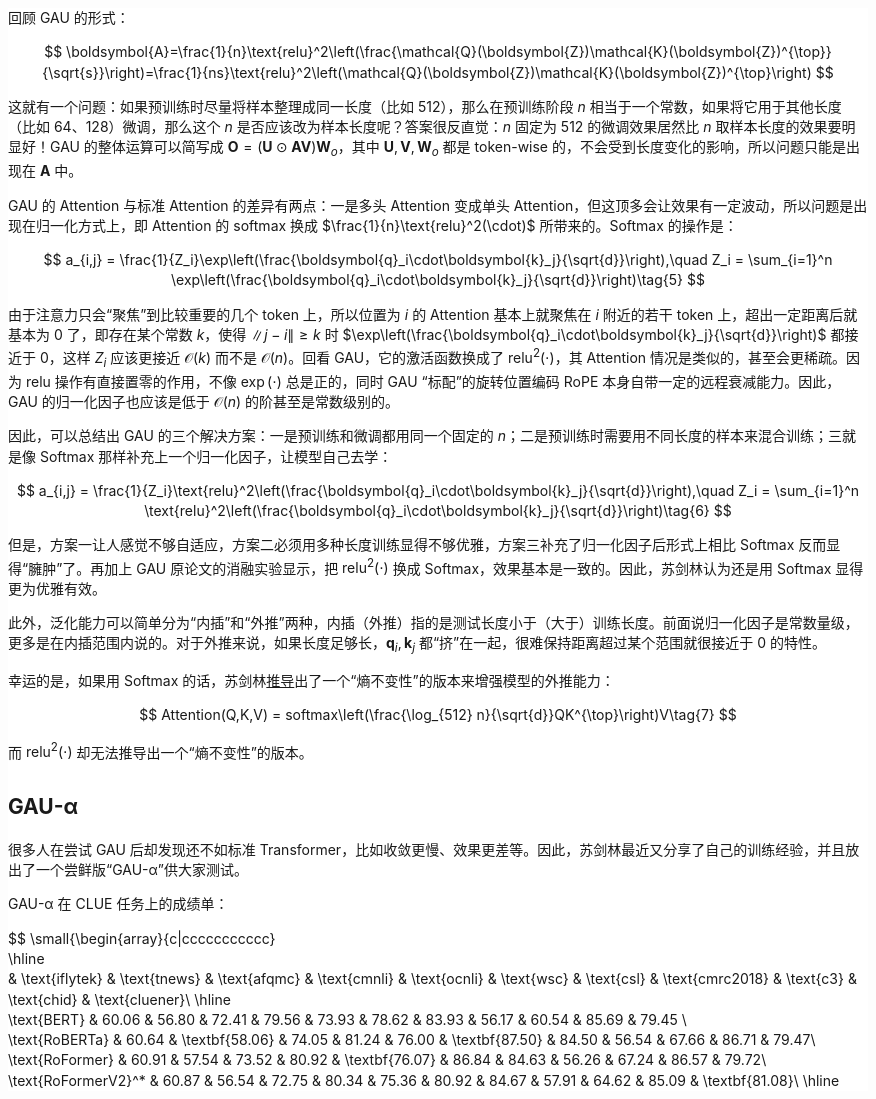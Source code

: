 回顾 GAU 的形式：

$$
\boldsymbol{A}=\frac{1}{n}\text{relu}^2\left(\frac{\mathcal{Q}(\boldsymbol{Z})\mathcal{K}(\boldsymbol{Z})^{\top}}{\sqrt{s}}\right)=\frac{1}{ns}\text{relu}^2\left(\mathcal{Q}(\boldsymbol{Z})\mathcal{K}(\boldsymbol{Z})^{\top}\right)
$$

这就有一个问题：如果预训练时尽量将样本整理成同一长度（比如 512），那么在预训练阶段 $n$ 相当于一个常数，如果将它用于其他长度（比如 64、128）微调，那么这个 $n$ 是否应该改为样本长度呢？答案很反直觉：$n$ 固定为 512 的微调效果居然比 $n$ 取样本长度的效果要明显好！GAU 的整体运算可以简写成 $\boldsymbol{O}=(\boldsymbol{U}\odot\boldsymbol{A}\boldsymbol{V})\boldsymbol{W}_o$，其中 $\boldsymbol{U},\boldsymbol{V},\boldsymbol{W}_o$ 都是 token-wise 的，不会受到长度变化的影响，所以问题只能是出现在 $\boldsymbol{A}$ 中。

GAU 的 Attention 与标准 Attention 的差异有两点：一是多头 Attention 变成单头 Attention，但这顶多会让效果有一定波动，所以问题是出现在归一化方式上，即 Attention 的 $\text{softmax}$ 换成 $\frac{1}{n}\text{relu}^2(\cdot)$ 所带来的。Softmax 的操作是：

$$
a_{i,j} = \frac{1}{Z_i}\exp\left(\frac{\boldsymbol{q}_i\cdot\boldsymbol{k}_j}{\sqrt{d}}\right),\quad Z_i = \sum_{i=1}^n \exp\left(\frac{\boldsymbol{q}_i\cdot\boldsymbol{k}_j}{\sqrt{d}}\right)\tag{5}
$$

由于注意力只会“聚焦”到比较重要的几个 token 上，所以位置为 $i$ 的 Attention 基本上就聚焦在 $i$ 附近的若干 token 上，超出一定距离后就基本为 0 了，即存在某个常数 $k$，使得 $\|j-i\|\geq k$ 时 $\exp\left(\frac{\boldsymbol{q}_i\cdot\boldsymbol{k}_j}{\sqrt{d}}\right)$ 都接近于 0，这样 $Z_i$ 应该更接近 $\mathscr{O}(k)$ 而不是 $\mathscr{O}(n)$。回看 GAU，它的激活函数换成了 $\text{relu}^2(\cdot)$，其 Attention 情况是类似的，甚至会更稀疏。因为 $\text{relu}$ 操作有直接置零的作用，不像 $\exp(\cdot)$ 总是正的，同时 GAU “标配”的旋转位置编码 RoPE 本身自带一定的远程衰减能力。因此，GAU 的归一化因子也应该是低于 $\mathscr{O}(n)$ 的阶甚至是常数级别的。

因此，可以总结出 GAU 的三个解决方案：一是预训练和微调都用同一个固定的 $n$；二是预训练时需要用不同长度的样本来混合训练；三就是像 Softmax 那样补充上一个归一化因子，让模型自己去学：

$$
a_{i,j} = \frac{1}{Z_i}\text{relu}^2\left(\frac{\boldsymbol{q}_i\cdot\boldsymbol{k}_j}{\sqrt{d}}\right),\quad Z_i = \sum_{i=1}^n \text{relu}^2\left(\frac{\boldsymbol{q}_i\cdot\boldsymbol{k}_j}{\sqrt{d}}\right)\tag{6}
$$

但是，方案一让人感觉不够自适应，方案二必须用多种长度训练显得不够优雅，方案三补充了归一化因子后形式上相比 Softmax 反而显得“臃肿”了。再加上 GAU 原论文的消融实验显示，把 $\text{relu}^2(\cdot)$ 换成 Softmax，效果基本是一致的。因此，苏剑林认为还是用 Softmax 显得更为优雅有效。

此外，泛化能力可以简单分为“内插”和“外推”两种，内插（外推）指的是测试长度小于（大于）训练长度。前面说归一化因子是常数量级，更多是在内插范围内说的。对于外推来说，如果长度足够长，$\boldsymbol{q}_i,\boldsymbol{k}_j$ 都“挤”在一起，很难保持距离超过某个范围就很接近于 0 的特性。

幸运的是，如果用 Softmax 的话，苏剑林[推导](https://kexue.fm/archives/8823)出了一个“熵不变性”的版本来增强模型的外推能力：

$$
Attention(Q,K,V) = softmax\left(\frac{\log_{512} n}{\sqrt{d}}QK^{\top}\right)V\tag{7}
$$

而 $\text{relu}^2(\cdot)$ 却无法推导出一个“熵不变性”的版本。

## GAU-α

很多人在尝试 GAU 后却发现还不如标准 Transformer，比如收敛更慢、效果更差等。因此，苏剑林最近又分享了自己的训练经验，并且放出了一个尝鲜版“GAU-α”供大家测试。

GAU-α 在 CLUE 任务上的成绩单：

$$
\small{\begin{array}{c|ccccccccccc}  
\hline  
& \text{iflytek} & \text{tnews} & \text{afqmc} & \text{cmnli} & \text{ocnli} & \text{wsc} & \text{csl} & \text{cmrc2018} & \text{c3} & \text{chid} & \text{cluener}\\ 
\hline  
\text{BERT} & 60.06 & 56.80 & 72.41 & 79.56 & 73.93 & 78.62 & 83.93 & 56.17 & 60.54 & 85.69 & 79.45 \\  
\text{RoBERTa} & 60.64 & \textbf{58.06} & 74.05 & 81.24 & 76.00 & \textbf{87.50} & 84.50 & 56.54 & 67.66 & 86.71 & 79.47\\  
\text{RoFormer} & 60.91 & 57.54 & 73.52 & 80.92 & \textbf{76.07} & 86.84 & 84.63 & 56.26 & 67.24 & 86.57 & 79.72\\  
\text{RoFormerV2}^* & 60.87 & 56.54 & 72.75 & 80.34 & 75.36 & 80.92 & 84.67 & 57.91 & 64.62 & 85.09 & \textbf{81.08}\\ 
\hline 